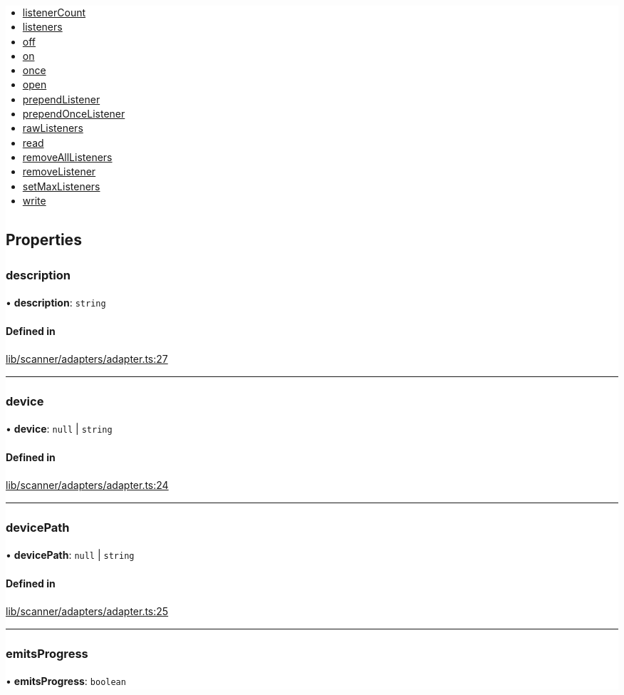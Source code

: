 - [listenerCount](scanner.adapters.AdapterSourceDestination.md#listenercount)
- [listeners](scanner.adapters.AdapterSourceDestination.md#listeners)
- [off](scanner.adapters.AdapterSourceDestination.md#off)
- [on](scanner.adapters.AdapterSourceDestination.md#on)
- [once](scanner.adapters.AdapterSourceDestination.md#once)
- [open](scanner.adapters.AdapterSourceDestination.md#open)
- [prependListener](scanner.adapters.AdapterSourceDestination.md#prependlistener)
- [prependOnceListener](scanner.adapters.AdapterSourceDestination.md#prependoncelistener)
- [rawListeners](scanner.adapters.AdapterSourceDestination.md#rawlisteners)
- [read](scanner.adapters.AdapterSourceDestination.md#read)
- [removeAllListeners](scanner.adapters.AdapterSourceDestination.md#removealllisteners)
- [removeListener](scanner.adapters.AdapterSourceDestination.md#removelistener)
- [setMaxListeners](scanner.adapters.AdapterSourceDestination.md#setmaxlisteners)
- [write](scanner.adapters.AdapterSourceDestination.md#write)

## Properties

### description

• **description**: `string`

#### Defined in

[lib/scanner/adapters/adapter.ts:27](https://github.com/balena-io-modules/etcher-sdk/blob/2636458/lib/scanner/adapters/adapter.ts#L27)

___

### device

• **device**: ``null`` \| `string`

#### Defined in

[lib/scanner/adapters/adapter.ts:24](https://github.com/balena-io-modules/etcher-sdk/blob/2636458/lib/scanner/adapters/adapter.ts#L24)

___

### devicePath

• **devicePath**: ``null`` \| `string`

#### Defined in

[lib/scanner/adapters/adapter.ts:25](https://github.com/balena-io-modules/etcher-sdk/blob/2636458/lib/scanner/adapters/adapter.ts#L25)

___

### emitsProgress

• **emitsProgress**: `boolean`
